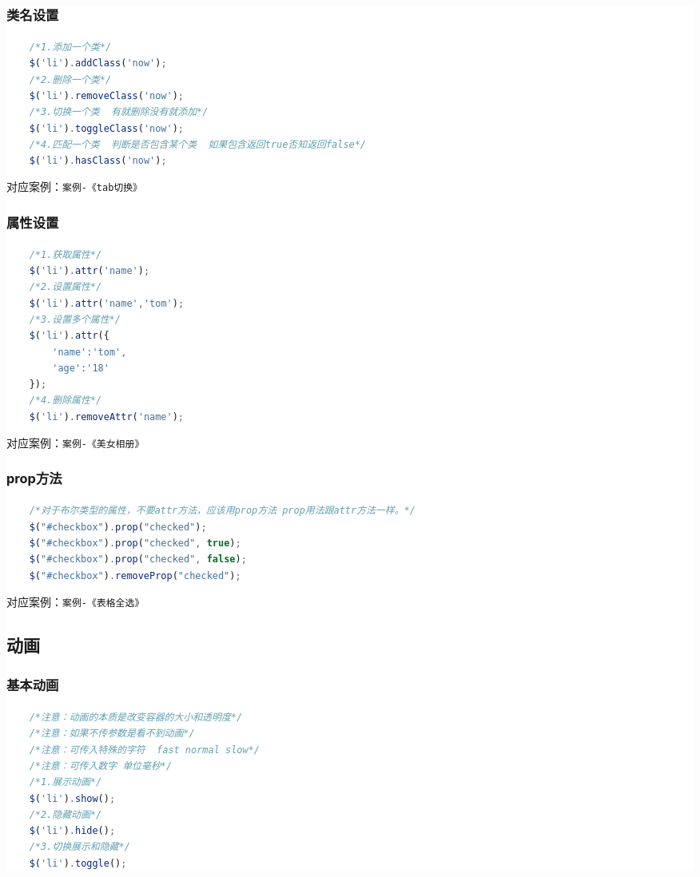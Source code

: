 ### 类名设置  

```javascript
    /*1.添加一个类*/
    $('li').addClass('now');
    /*2.删除一个类*/
    $('li').removeClass('now');
    /*3.切换一个类  有就删除没有就添加*/
    $('li').toggleClass('now');
    /*4.匹配一个类  判断是否包含某个类  如果包含返回true否知返回false*/
    $('li').hasClass('now');
```

对应案例：`案例-《tab切换》`

### 属性设置

```javascript
    /*1.获取属性*/
    $('li').attr('name');
    /*2.设置属性*/
    $('li').attr('name','tom');
    /*3.设置多个属性*/
    $('li').attr({
        'name':'tom',
        'age':'18'
    });
    /*4.删除属性*/
    $('li').removeAttr('name');
```

对应案例：`案例-《美女相册》`


### prop方法

```javascript
    /*对于布尔类型的属性，不要attr方法，应该用prop方法 prop用法跟attr方法一样。*/
    $("#checkbox").prop("checked");
    $("#checkbox").prop("checked", true);
    $("#checkbox").prop("checked", false);
    $("#checkbox").removeProp("checked");
```

对应案例：`案例-《表格全选》`

## 动画

### 基本动画

```javascript
    /*注意：动画的本质是改变容器的大小和透明度*/
    /*注意：如果不传参数是看不到动画*/
    /*注意：可传入特殊的字符  fast normal slow*/
    /*注意：可传入数字 单位毫秒*/
    /*1.展示动画*/
    $('li').show();
    /*2.隐藏动画*/
    $('li').hide();
    /*3.切换展示和隐藏*/
    $('li').toggle();
```

